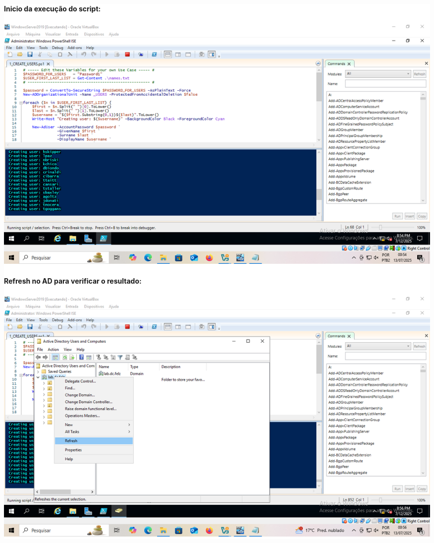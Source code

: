 #### Inicio da execução do script:
![PS0](https://github.com/lucasfelz/cybersecurity/blob/main/PersonalProjects/Project-Active-Directory-ADM%26vulnsExploitation/ScreenShoots-ProjectAD/Captura%20de%20Tela%20(102).png)

#### Refresh no AD para verificar o resultado:
![PS1](https://github.com/lucasfelz/cybersecurity/blob/main/PersonalProjects/Project-Active-Directory-ADM%26vulnsExploitation/ScreenShoots-ProjectAD/Captura%20de%20Tela%20(103).png)
